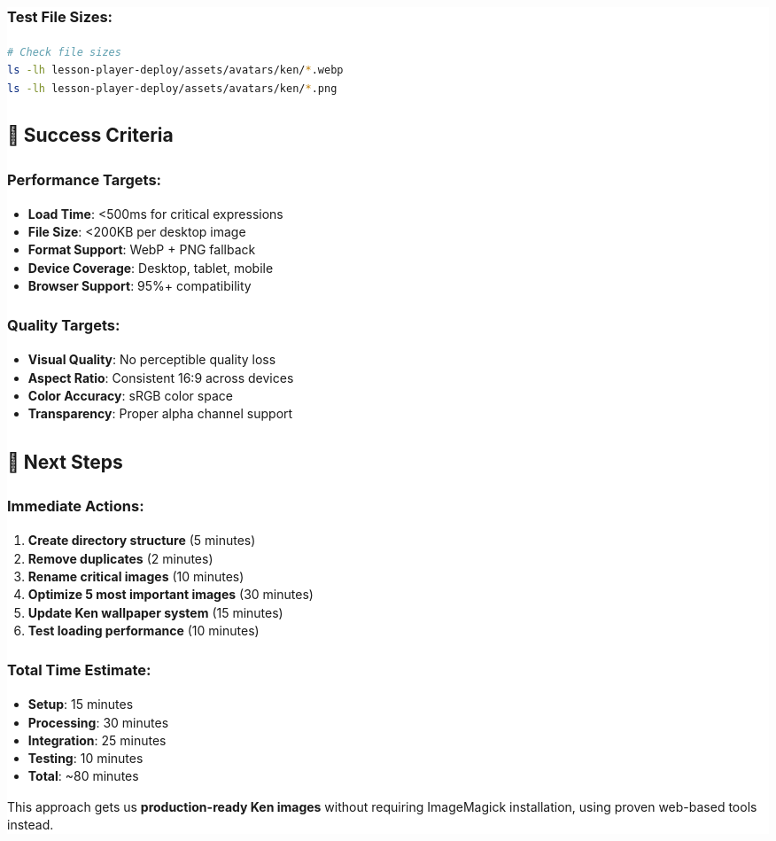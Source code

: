 ### **Test File Sizes:**
```bash
# Check file sizes
ls -lh lesson-player-deploy/assets/avatars/ken/*.webp
ls -lh lesson-player-deploy/assets/avatars/ken/*.png
```

## **🎯 Success Criteria**

### **Performance Targets:**
- **Load Time**: <500ms for critical expressions
- **File Size**: <200KB per desktop image
- **Format Support**: WebP + PNG fallback
- **Device Coverage**: Desktop, tablet, mobile
- **Browser Support**: 95%+ compatibility

### **Quality Targets:**
- **Visual Quality**: No perceptible quality loss
- **Aspect Ratio**: Consistent 16:9 across devices
- **Color Accuracy**: sRGB color space
- **Transparency**: Proper alpha channel support

## **🔄 Next Steps**

### **Immediate Actions:**
1. **Create directory structure** (5 minutes)
2. **Remove duplicates** (2 minutes)
3. **Rename critical images** (10 minutes)
4. **Optimize 5 most important images** (30 minutes)
5. **Update Ken wallpaper system** (15 minutes)
6. **Test loading performance** (10 minutes)

### **Total Time Estimate:**
- **Setup**: 15 minutes
- **Processing**: 30 minutes
- **Integration**: 25 minutes
- **Testing**: 10 minutes
- **Total**: ~80 minutes

This approach gets us **production-ready Ken images** without requiring ImageMagick installation, using proven web-based tools instead. 
